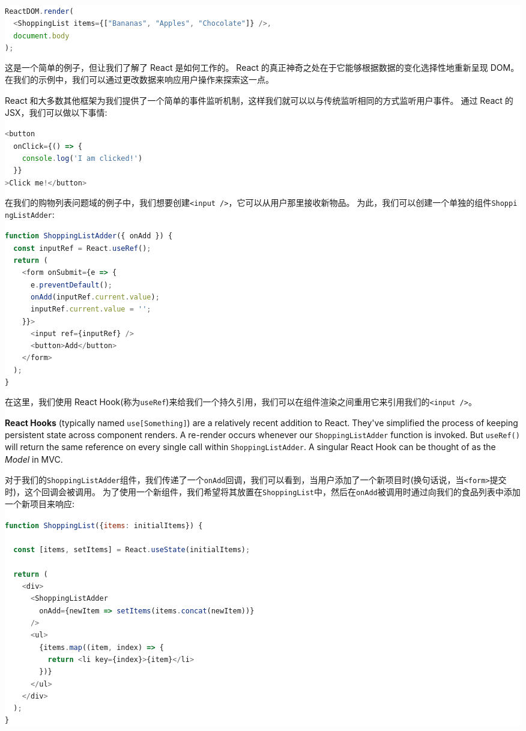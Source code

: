 ```js
ReactDOM.render(
  <ShoppingList items={["Bananas", "Apples", "Chocolate"]} />,
  document.body
);
```

这是一个简单的例子，但让我们了解了 React 是如何工作的。 React 的真正神奇之处在于它能够根据数据的变化选择性地重新呈现 DOM。 在我们的示例中，我们可以通过更改数据来响应用户操作来探索这一点。

React 和大多数其他框架为我们提供了一个简单的事件监听机制，这样我们就可以以与传统监听相同的方式监听用户事件。 通过 React 的 JSX，我们可以做以下事情:

```js
<button
  onClick={() => {
    console.log('I am clicked!')
  }}
>Click me!</button>
```

在我们的购物列表问题域的例子中，我们想要创建`<input />`，它可以从用户那里接收新物品。 为此，我们可以创建一个单独的组件`ShoppingListAdder`:

```js
function ShoppingListAdder({ onAdd }) {
  const inputRef = React.useRef();
  return (
    <form onSubmit={e => {
      e.preventDefault();
      onAdd(inputRef.current.value);
      inputRef.current.value = '';
    }}>
      <input ref={inputRef} />
      <button>Add</button>
    </form>
  );
}
```

在这里，我们使用 React Hook(称为`useRef`)来给我们一个持久引用，我们可以在组件渲染之间重用它来引用我们的`<input />`。

**React Hooks** (typically named `use[Something]`) are a relatively recent addition to React. They've simplified the process of keeping persistent state across component renders. A re-render occurs whenever our `ShoppingListAdder` function is invoked. But `useRef()` will return the same reference on every single call within `ShoppingListAdder`. A singular React Hook can be thought of as the *Model* in MVC.

对于我们的`ShoppingListAdder`组件，我们传递了一个`onAdd`回调，我们可以看到，当用户添加了一个新项目时(换句话说，当`<form>`提交时)，这个回调会被调用。 为了使用一个新组件，我们希望将其放置在`ShoppingList`中，然后在`onAdd`被调用时通过向我们的食品列表中添加一个新项目来响应:

```js
function ShoppingList({items: initialItems}) {

  const [items, setItems] = React.useState(initialItems);

  return (
    <div>
      <ShoppingListAdder
        onAdd={newItem => setItems(items.concat(newItem))}
      />
      <ul> 
        {items.map((item, index) => {
          return <li key={index}>{item}</li>
        })}
      </ul>
    </div>
  );
}
```
